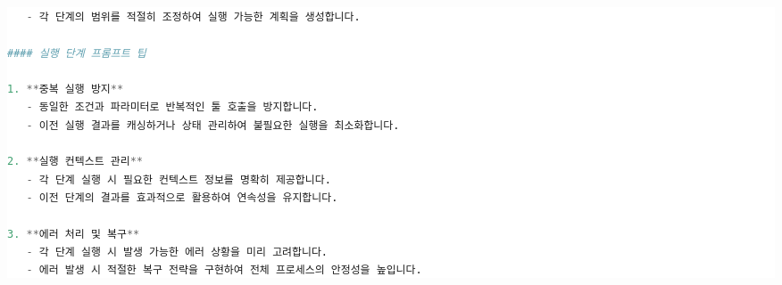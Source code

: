 ````python
   - 각 단계의 범위를 적절히 조정하여 실행 가능한 계획을 생성합니다.

#### 실행 단계 프롬프트 팁

1. **중복 실행 방지**
   - 동일한 조건과 파라미터로 반복적인 툴 호출을 방지합니다.
   - 이전 실행 결과를 캐싱하거나 상태 관리하여 불필요한 실행을 최소화합니다.

2. **실행 컨텍스트 관리**
   - 각 단계 실행 시 필요한 컨텍스트 정보를 명확히 제공합니다.
   - 이전 단계의 결과를 효과적으로 활용하여 연속성을 유지합니다.

3. **에러 처리 및 복구**
   - 각 단계 실행 시 발생 가능한 에러 상황을 미리 고려합니다.
   - 에러 발생 시 적절한 복구 전략을 구현하여 전체 프로세스의 안정성을 높입니다.
````
